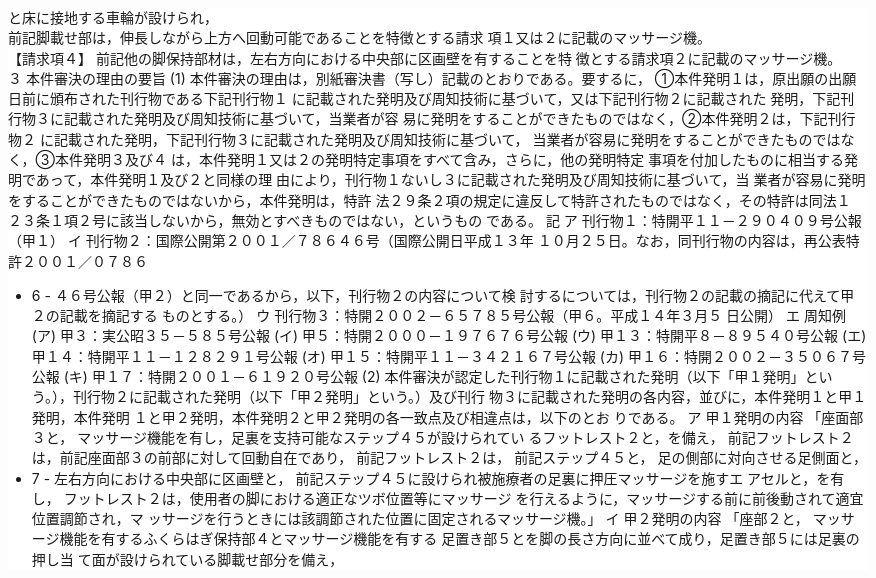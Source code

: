 と床に接地する車輪が設けられ，   
 前記脚載せ部は，伸長しながら上方へ回動可能であることを特徴とする請求
項１又は２に記載のマッサージ機。   
【請求項４】 
 前記他の脚保持部材は，左右方向における中央部に区画壁を有することを特
徴とする請求項２に記載のマッサージ機。  
３ 本件審決の理由の要旨 
(1) 本件審決の理由は，別紙審決書（写し）記載のとおりである。要するに，
①本件発明１は，原出願の出願日前に頒布された刊行物である下記刊行物１
に記載された発明及び周知技術に基づいて，又は下記刊行物２に記載された
発明，下記刊行物３に記載された発明及び周知技術に基づいて，当業者が容
易に発明をすることができたものではなく，②本件発明２は，下記刊行物２
に記載された発明，下記刊行物３に記載された発明及び周知技術に基づいて，
当業者が容易に発明をすることができたものではなく，③本件発明３及び４
は，本件発明１又は２の発明特定事項をすべて含み，さらに，他の発明特定
事項を付加したものに相当する発明であって，本件発明１及び２と同様の理
由により，刊行物１ないし３に記載された発明及び周知技術に基づいて，当
業者が容易に発明をすることができたものではないから，本件発明は，特許
法２９条２項の規定に違反して特許されたものではなく，その特許は同法１
２３条１項２号に該当しないから，無効とすべきものではない，というもの
である。 
                記 
 ア 刊行物１：特開平１１－２９０４０９号公報（甲１） 
 イ 刊行物２：国際公開第２００１／７８６４６号（国際公開日平成１３年
１０月２５日。なお，同刊行物の内容は，再公表特許２００１／０７８６
- 6 - 
４６号公報（甲２）と同一であるから，以下，刊行物２の内容について検
討するについては，刊行物２の記載の摘記に代えて甲２の記載を摘記する
ものとする。） 
ウ 刊行物３：特開２００２－６５７８５号公報（甲６。平成１４年３月５
日公開） 
 エ 周知例 
  (ア) 甲３：実公昭３５－５８５号公報 
  (イ) 甲５：特開２０００－１９７６７６号公報 
  (ウ) 甲１３：特開平８－８９５４０号公報 
  (エ) 甲１４：特開平１１－１２８２９１号公報 
  (オ) 甲１５：特開平１１－３４２１６７号公報 
  (カ) 甲１６：特開２００２－３５０６７号公報 
  (キ) 甲１７：特開２００１－６１９２０号公報 
(2) 本件審決が認定した刊行物１に記載された発明（以下「甲１発明」とい
う。），刊行物２に記載された発明（以下「甲２発明」という。）及び刊行
物３に記載された発明の各内容，並びに，本件発明１と甲１発明，本件発明
１と甲２発明，本件発明２と甲２発明の各一致点及び相違点は，以下のとお
りである。 
   ア 甲１発明の内容 
     「座面部３と， 
マッサージ機能を有し，足裏を支持可能なステップ４５が設けられてい
るフットレスト２と，を備え， 
前記フットレスト２は，前記座面部３の前部に対して回動自在であり，
前記フットレスト２は， 
前記ステップ４５と， 
足の側部に対向させる足側面と， 
- 7 - 
左右方向における中央部に区画壁と， 
前記ステップ４５に設けられ被施療者の足裏に押圧マッサージを施すエ
アセルと，を有し， 
フットレスト２は，使用者の脚における適正なツボ位置等にマッサージ
を行えるように，マッサージする前に前後動されて適宜位置調節され，マ
ッサージを行うときには該調節された位置に固定されるマッサージ機。」 
   イ 甲２発明の内容 
     「座部２と， 
マッサージ機能を有するふくらはぎ保持部４とマッサージ機能を有する
足置き部５とを脚の長さ方向に並べて成り，足置き部５には足裏の押し当
て面が設けられている脚載せ部分を備え， 